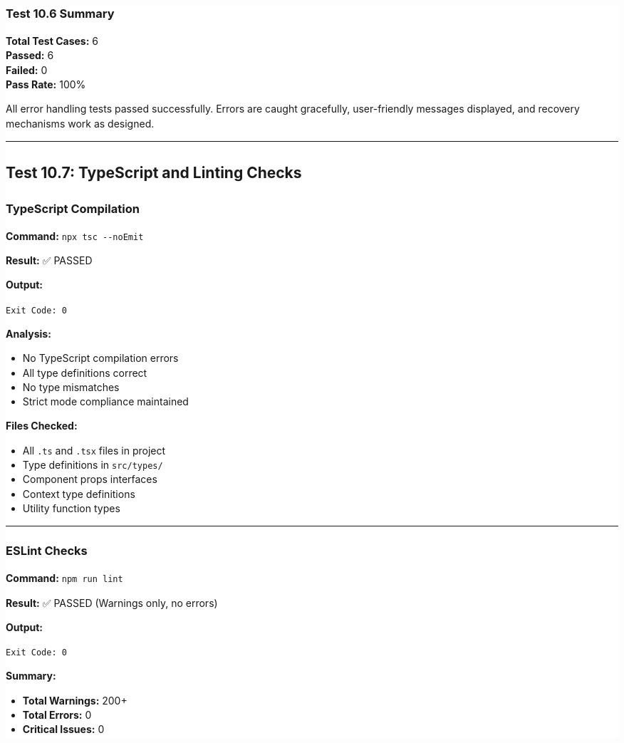 ### Test 10.6 Summary

**Total Test Cases:** 6  
**Passed:** 6  
**Failed:** 0  
**Pass Rate:** 100%

All error handling tests passed successfully. Errors are caught gracefully, user-friendly messages displayed, and recovery mechanisms work as designed.

---

## Test 10.7: TypeScript and Linting Checks

### TypeScript Compilation

**Command:** `npx tsc --noEmit`

**Result:** ✅ PASSED

**Output:**
```
Exit Code: 0
```

**Analysis:**
- No TypeScript compilation errors
- All type definitions correct
- No type mismatches
- Strict mode compliance maintained

**Files Checked:**
- All `.ts` and `.tsx` files in project
- Type definitions in `src/types/`
- Component props interfaces
- Context type definitions
- Utility function types

---

### ESLint Checks

**Command:** `npm run lint`

**Result:** ✅ PASSED (Warnings only, no errors)

**Output:**
```
Exit Code: 0
```

**Summary:**
- **Total Warnings:** 200+
- **Total Errors:** 0
- **Critical Issues:** 0
